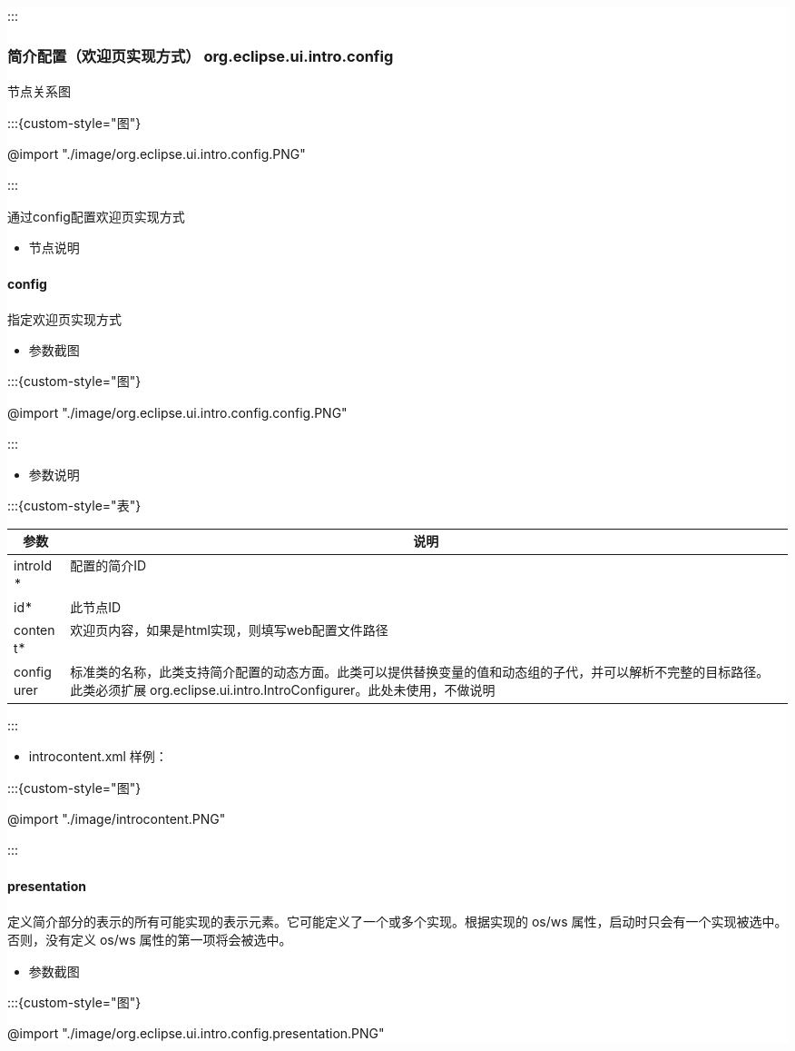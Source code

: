 :::

### 简介配置（欢迎页实现方式） org.eclipse.ui.intro.config

节点关系图

:::{custom-style="图"}
 
@import "./image/org.eclipse.ui.intro.config.PNG"

:::

通过config配置欢迎页实现方式

- 节点说明

#### config

指定欢迎页实现方式

- 参数截图

:::{custom-style="图"}
 
@import "./image/org.eclipse.ui.intro.config.config.PNG"

:::

- 参数说明

:::{custom-style="表"}
 
| 参数 | 说明 |
|---| ---|
| introId* | 配置的简介ID |
| id* | 此节点ID |
| content* | 欢迎页内容，如果是html实现，则填写web配置文件路径 |
|  configurer | 标准类的名称，此类支持简介配置的动态方面。此类可以提供替换变量的值和动态组的子代，并可以解析不完整的目标路径。此类必须扩展 org.eclipse.ui.intro.IntroConfigurer。此处未使用，不做说明 | 

:::
 
- introcontent.xml 样例：

:::{custom-style="图"}
 
@import "./image/introcontent.PNG"

:::


#### presentation

定义简介部分的表示的所有可能实现的表示元素。它可能定义了一个或多个实现。根据实现的 os/ws 属性，启动时只会有一个实现被选中。否则，没有定义 os/ws 属性的第一项将会被选中。

* 参数截图

:::{custom-style="图"}
 
@import "./image/org.eclipse.ui.intro.config.presentation.PNG"
